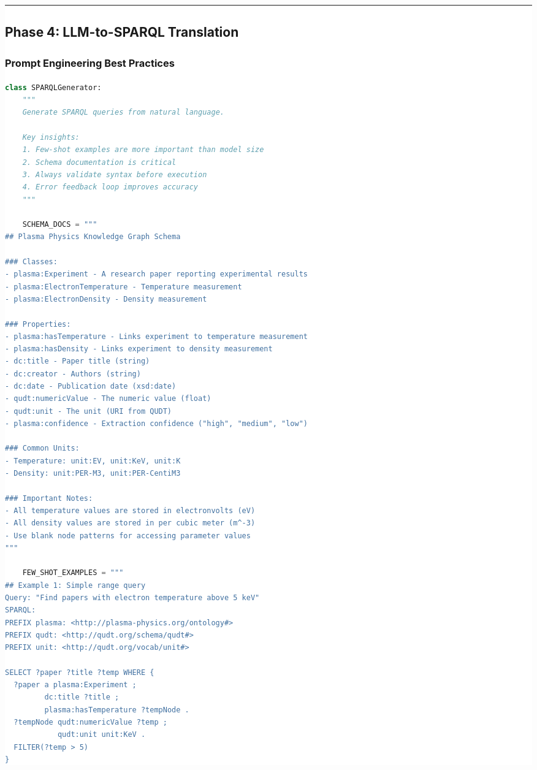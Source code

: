 
---

## Phase 4: LLM-to-SPARQL Translation

### Prompt Engineering Best Practices

```python
class SPARQLGenerator:
    """
    Generate SPARQL queries from natural language.
    
    Key insights:
    1. Few-shot examples are more important than model size
    2. Schema documentation is critical
    3. Always validate syntax before execution
    4. Error feedback loop improves accuracy
    """
    
    SCHEMA_DOCS = """
## Plasma Physics Knowledge Graph Schema

### Classes:
- plasma:Experiment - A research paper reporting experimental results
- plasma:ElectronTemperature - Temperature measurement
- plasma:ElectronDensity - Density measurement

### Properties:
- plasma:hasTemperature - Links experiment to temperature measurement
- plasma:hasDensity - Links experiment to density measurement
- dc:title - Paper title (string)
- dc:creator - Authors (string)
- dc:date - Publication date (xsd:date)
- qudt:numericValue - The numeric value (float)
- qudt:unit - The unit (URI from QUDT)
- plasma:confidence - Extraction confidence ("high", "medium", "low")

### Common Units:
- Temperature: unit:EV, unit:KeV, unit:K
- Density: unit:PER-M3, unit:PER-CentiM3

### Important Notes:
- All temperature values are stored in electronvolts (eV)
- All density values are stored in per cubic meter (m^-3)
- Use blank node patterns for accessing parameter values
"""
    
    FEW_SHOT_EXAMPLES = """
## Example 1: Simple range query
Query: "Find papers with electron temperature above 5 keV"
SPARQL:
PREFIX plasma: <http://plasma-physics.org/ontology#>
PREFIX qudt: <http://qudt.org/schema/qudt#>
PREFIX unit: <http://qudt.org/vocab/unit#>

SELECT ?paper ?title ?temp WHERE {
  ?paper a plasma:Experiment ;
         dc:title ?title ;
         plasma:hasTemperature ?tempNode .
  ?tempNode qudt:numericValue ?temp ;
            qudt:unit unit:KeV .
  FILTER(?temp > 5)
}

```